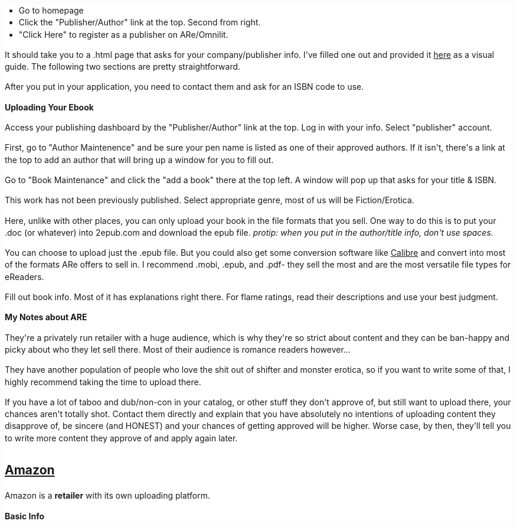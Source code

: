 * Go to homepage
* Click the "Publisher/Author" link at the top. Second from right.
* "Click Here" to register as a publisher on ARe/Omnilit.

It should take you to a .html page that asks for your company/publisher info. I've filled one out and provided it [here](http://i.imgur.com/qH9eUGc.jpg) as a visual guide. The following two sections are pretty straightforward.

After you put in your application, you need to contact them and ask for an ISBN code to use.

**Uploading Your Ebook**

Access your publishing dashboard by the "Publisher/Author" link at the top. Log in with your info. Select "publisher" account.

First, go to "Author Maintenence" and be sure your pen name is listed as one of their approved authors. If it isn't, there's a link at the top to add an author that will bring up a window for you to fill out.

Go to "Book Maintenance" and click the "add a book" there at the top left. A window will pop up that asks for your title & ISBN.

This work has not been previously published. Select appropriate genre, most of us will be Fiction/Erotica.

Here, unlike with other places, you can only upload your book in the file formats that you sell. One way to do this is to put your .doc (or whatever) into 2epub.com and download the epub file. _protip: when you put in the author/title info, don't use spaces._

You can choose to upload just the .epub file. But you could also get some conversion software like [Calibre](http://calibre-ebook.com/) and convert into most of the formats ARe offers to sell in. I recommend .mobi, .epub, and .pdf- they sell the most and are the most versatile file types for eReaders.

Fill out book info. Most of it has explanations right there. For flame ratings, read their descriptions and use your best judgment.

**My Notes about ARE**

They're a privately run retailer with a huge audience, which is why they're so strict about content and they can be ban-happy and picky about who they let sell there. Most of their audience is romance readers however...

They have another population of people who love the shit out of shifter and monster erotica, so if you want to write some of that, I highly recommend taking the time to upload there.

If you have a lot of taboo and dub/non-con in your catalog, or other stuff they don't approve of, but still want to upload there, your chances aren't totally shot. Contact them directly and explain that you have absolutely no intentions of uploading content they disapprove of, be sincere (and HONEST) and your chances of getting approved will be higher. Worse case, by then, they'll tell you to write more content they approve of and apply again later.

## [Amazon](https://kdp.amazon.com/)

Amazon is a **retailer** with its own uploading platform.

**Basic Info**

